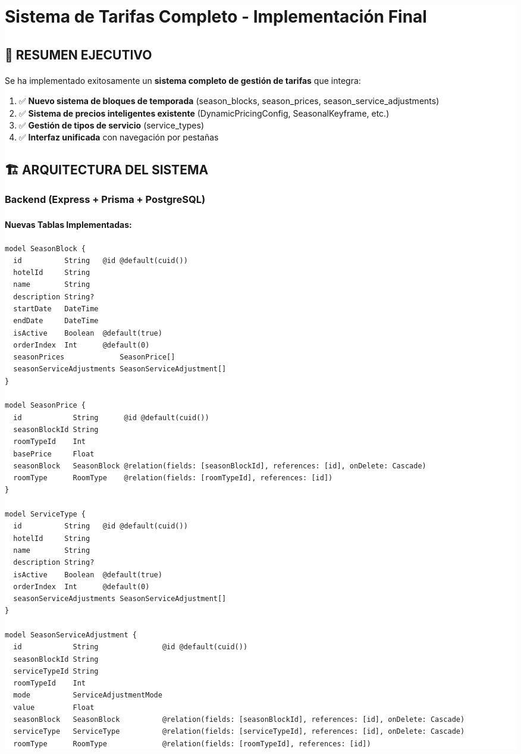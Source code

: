 # Sistema de Tarifas Completo - Implementación Final

## 🎯 **RESUMEN EJECUTIVO**

Se ha implementado exitosamente un **sistema completo de gestión de tarifas** que integra:

1. ✅ **Nuevo sistema de bloques de temporada** (season_blocks, season_prices, season_service_adjustments)
2. ✅ **Sistema de precios inteligentes existente** (DynamicPricingConfig, SeasonalKeyframe, etc.)
3. ✅ **Gestión de tipos de servicio** (service_types)
4. ✅ **Interfaz unificada** con navegación por pestañas

## 🏗️ **ARQUITECTURA DEL SISTEMA**

### **Backend (Express + Prisma + PostgreSQL)**

#### **Nuevas Tablas Implementadas:**
```prisma
model SeasonBlock {
  id          String   @id @default(cuid())
  hotelId     String
  name        String
  description String?
  startDate   DateTime
  endDate     DateTime
  isActive    Boolean  @default(true)
  orderIndex  Int      @default(0)
  seasonPrices             SeasonPrice[]
  seasonServiceAdjustments SeasonServiceAdjustment[]
}

model SeasonPrice {
  id            String      @id @default(cuid())
  seasonBlockId String
  roomTypeId    Int
  basePrice     Float
  seasonBlock   SeasonBlock @relation(fields: [seasonBlockId], references: [id], onDelete: Cascade)
  roomType      RoomType    @relation(fields: [roomTypeId], references: [id])
}

model ServiceType {
  id          String   @id @default(cuid())
  hotelId     String
  name        String
  description String?
  isActive    Boolean  @default(true)
  orderIndex  Int      @default(0)
  seasonServiceAdjustments SeasonServiceAdjustment[]
}

model SeasonServiceAdjustment {
  id            String               @id @default(cuid())
  seasonBlockId String
  serviceTypeId String
  roomTypeId    Int
  mode          ServiceAdjustmentMode
  value         Float
  seasonBlock   SeasonBlock          @relation(fields: [seasonBlockId], references: [id], onDelete: Cascade)
  serviceType   ServiceType          @relation(fields: [serviceTypeId], references: [id], onDelete: Cascade)
  roomType      RoomType             @relation(fields: [roomTypeId], references: [id])
```